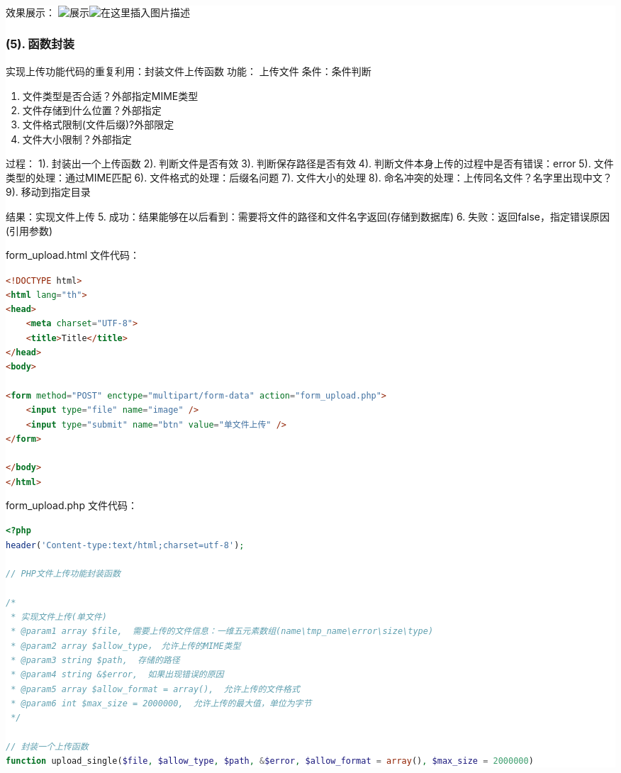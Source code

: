 效果展示：
![展示](https://img-blog.csdnimg.cn/ed3995585bde4c1481697b300c9d495a.png?x-oss-process=image/watermark,type_ZmFuZ3poZW5naGVpdGk,shadow_10,text_aHR0cHM6Ly9ibG9nLmNzZG4ubmV0L3Rvbmdrb25neXU=,size_16,color_FFFFFF,t_70)![在这里插入图片描述](https://img-blog.csdnimg.cn/9d9d4dd9d86e46c48dbaaff5191f1c98.png?x-oss-process=image/watermark,type_ZmFuZ3poZW5naGVpdGk,shadow_10,text_aHR0cHM6Ly9ibG9nLmNzZG4ubmV0L3Rvbmdrb25neXU=,size_16,color_FFFFFF,t_70)
### (5). 函数封装
实现上传功能代码的重复利用：封装文件上传函数
功能： 上传文件
条件：条件判断
1. 文件类型是否合适？外部指定MIME类型
2. 文件存储到什么位置？外部指定
3. 文件格式限制(文件后缀)?外部限定
4. 文件大小限制？外部指定

过程：
1). 封装出一个上传函数
2). 判断文件是否有效
3). 判断保存路径是否有效
4). 判断文件本身上传的过程中是否有错误：error
5). 文件类型的处理：通过MIME匹配
6). 文件格式的处理：后缀名问题
7). 文件大小的处理
8). 命名冲突的处理：上传同名文件？名字里出现中文？
9). 移动到指定目录

结果：实现文件上传
5. 成功：结果能够在以后看到：需要将文件的路径和文件名字返回(存储到数据库)
6. 失败：返回false，指定错误原因(引用参数)

form_upload.html 文件代码：
```html
<!DOCTYPE html>
<html lang="th">
<head>
    <meta charset="UTF-8">
    <title>Title</title>
</head>
<body>

<form method="POST" enctype="multipart/form-data" action="form_upload.php">
    <input type="file" name="image" />
    <input type="submit" name="btn" value="单文件上传" />
</form>

</body>
</html>
```

form_upload.php 文件代码：
```php
<?php
header('Content-type:text/html;charset=utf-8');

// PHP文件上传功能封装函数

/*
 * 实现文件上传(单文件)
 * @param1 array $file,  需要上传的文件信息：一维五元素数组(name\tmp_name\error\size\type)
 * @param2 array $allow_type， 允许上传的MIME类型
 * @param3 string $path,  存储的路径
 * @param4 string &$error,  如果出现错误的原因
 * @param5 array $allow_format = array(),  允许上传的文件格式
 * @param6 int $max_size = 2000000,  允许上传的最大值，单位为字节
 */

// 封装一个上传函数
function upload_single($file, $allow_type, $path, &$error, $allow_format = array(), $max_size = 2000000)
```